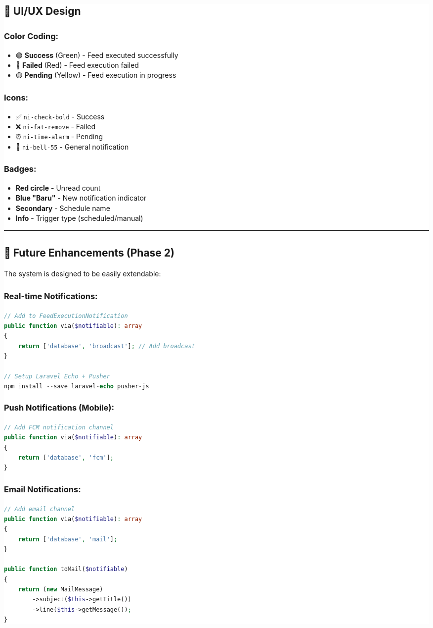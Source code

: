 
## 🎨 UI/UX Design

### **Color Coding:**
- 🟢 **Success** (Green) - Feed executed successfully
- 🔴 **Failed** (Red) - Feed execution failed
- 🟡 **Pending** (Yellow) - Feed execution in progress

### **Icons:**
- ✅ `ni-check-bold` - Success
- ❌ `ni-fat-remove` - Failed
- ⏰ `ni-time-alarm` - Pending
- 🔔 `ni-bell-55` - General notification

### **Badges:**
- **Red circle** - Unread count
- **Blue "Baru"** - New notification indicator
- **Secondary** - Schedule name
- **Info** - Trigger type (scheduled/manual)

---

## 🔄 Future Enhancements (Phase 2)

The system is designed to be easily extendable:

### **Real-time Notifications:**
```php
// Add to FeedExecutionNotification
public function via($notifiable): array
{
    return ['database', 'broadcast']; // Add broadcast
}

// Setup Laravel Echo + Pusher
npm install --save laravel-echo pusher-js
```

### **Push Notifications (Mobile):**
```php
// Add FCM notification channel
public function via($notifiable): array
{
    return ['database', 'fcm'];
}
```

### **Email Notifications:**
```php
// Add email channel
public function via($notifiable): array
{
    return ['database', 'mail'];
}

public function toMail($notifiable)
{
    return (new MailMessage)
        ->subject($this->getTitle())
        ->line($this->getMessage());
}
```
